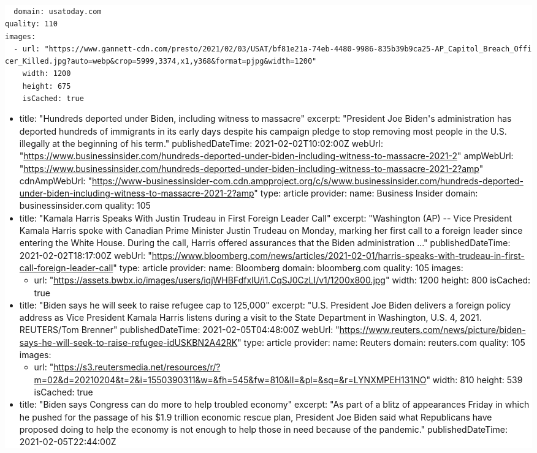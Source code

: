       domain: usatoday.com
    quality: 110
    images:
      - url: "https://www.gannett-cdn.com/presto/2021/02/03/USAT/bf81e21a-74eb-4480-9986-835b39b9ca25-AP_Capitol_Breach_Officer_Killed.jpg?auto=webp&crop=5999,3374,x1,y368&format=pjpg&width=1200"
        width: 1200
        height: 675
        isCached: true
  - title: "Hundreds deported under Biden, including witness to massacre"
    excerpt: "President Joe Biden's administration has deported hundreds of immigrants in its early days despite his campaign pledge to stop removing most people in the U.S. illegally at the beginning of his term."
    publishedDateTime: 2021-02-02T10:02:00Z
    webUrl: "https://www.businessinsider.com/hundreds-deported-under-biden-including-witness-to-massacre-2021-2"
    ampWebUrl: "https://www.businessinsider.com/hundreds-deported-under-biden-including-witness-to-massacre-2021-2?amp"
    cdnAmpWebUrl: "https://www-businessinsider-com.cdn.ampproject.org/c/s/www.businessinsider.com/hundreds-deported-under-biden-including-witness-to-massacre-2021-2?amp"
    type: article
    provider:
      name: Business Insider
      domain: businessinsider.com
    quality: 105
  - title: "Kamala Harris Speaks With Justin Trudeau in First Foreign Leader Call"
    excerpt: "Washington (AP) -- Vice President Kamala Harris spoke with Canadian Prime Minister Justin Trudeau on Monday, marking her first call to a foreign leader since entering the White House. During the call, Harris offered assurances that the Biden administration ..."
    publishedDateTime: 2021-02-02T18:17:00Z
    webUrl: "https://www.bloomberg.com/news/articles/2021-02-01/harris-speaks-with-trudeau-in-first-call-foreign-leader-call"
    type: article
    provider:
      name: Bloomberg
      domain: bloomberg.com
    quality: 105
    images:
      - url: "https://assets.bwbx.io/images/users/iqjWHBFdfxIU/i1.CqSJ0CzLI/v1/1200x800.jpg"
        width: 1200
        height: 800
        isCached: true
  - title: "Biden says he will seek to raise refugee cap to 125,000"
    excerpt: "U.S. President Joe Biden delivers a foreign policy address as Vice President Kamala Harris listens during a visit to the State Department in Washington, U.S. 4, 2021. REUTERS/Tom Brenner"
    publishedDateTime: 2021-02-05T04:48:00Z
    webUrl: "https://www.reuters.com/news/picture/biden-says-he-will-seek-to-raise-refugee-idUSKBN2A42RK"
    type: article
    provider:
      name: Reuters
      domain: reuters.com
    quality: 105
    images:
      - url: "https://s3.reutersmedia.net/resources/r/?m=02&d=20210204&t=2&i=1550390311&w=&fh=545&fw=810&ll=&pl=&sq=&r=LYNXMPEH131NO"
        width: 810
        height: 539
        isCached: true
  - title: "Biden says Congress can do more to help troubled economy"
    excerpt: "As part of a blitz of appearances Friday in which he pushed for the passage of his $1.9 trillion economic rescue plan, President Joe Biden said what Republicans have proposed doing to help the economy is not enough to help those in need because of the pandemic."
    publishedDateTime: 2021-02-05T22:44:00Z